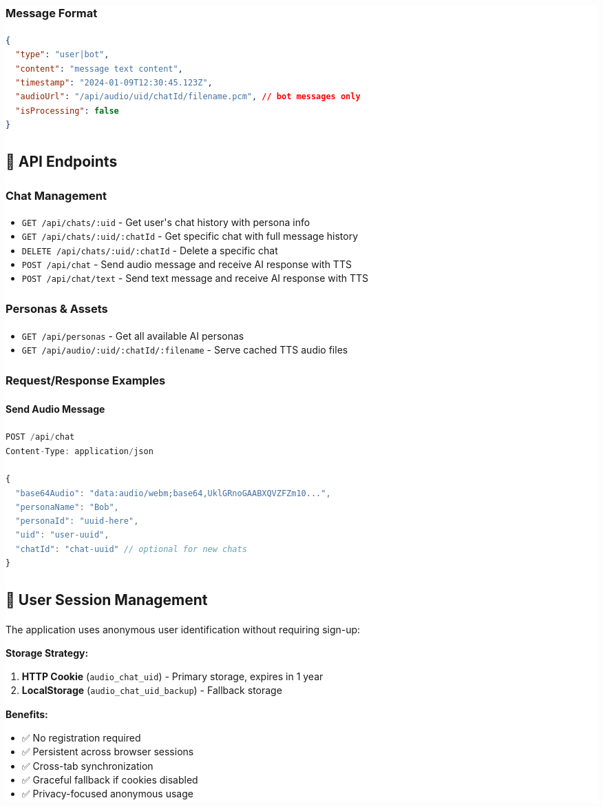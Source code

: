 ### Message Format
```json
{
  "type": "user|bot",
  "content": "message text content",
  "timestamp": "2024-01-09T12:30:45.123Z",
  "audioUrl": "/api/audio/uid/chatId/filename.pcm", // bot messages only
  "isProcessing": false
}
```

## 🔌 API Endpoints

### Chat Management
- `GET /api/chats/:uid` - Get user's chat history with persona info
- `GET /api/chats/:uid/:chatId` - Get specific chat with full message history
- `DELETE /api/chats/:uid/:chatId` - Delete a specific chat
- `POST /api/chat` - Send audio message and receive AI response with TTS
- `POST /api/chat/text` - Send text message and receive AI response with TTS

### Personas & Assets
- `GET /api/personas` - Get all available AI personas
- `GET /api/audio/:uid/:chatId/:filename` - Serve cached TTS audio files

### Request/Response Examples

#### Send Audio Message
```javascript
POST /api/chat
Content-Type: application/json

{
  "base64Audio": "data:audio/webm;base64,UklGRnoGAABXQVZFZm10...",
  "personaName": "Bob",
  "personaId": "uuid-here",
  "uid": "user-uuid",
  "chatId": "chat-uuid" // optional for new chats
}
```

## 👤 User Session Management

The application uses anonymous user identification without requiring sign-up:

**Storage Strategy:**
1. **HTTP Cookie** (`audio_chat_uid`) - Primary storage, expires in 1 year
2. **LocalStorage** (`audio_chat_uid_backup`) - Fallback storage

**Benefits:**
- ✅ No registration required
- ✅ Persistent across browser sessions
- ✅ Cross-tab synchronization
- ✅ Graceful fallback if cookies disabled
- ✅ Privacy-focused anonymous usage
